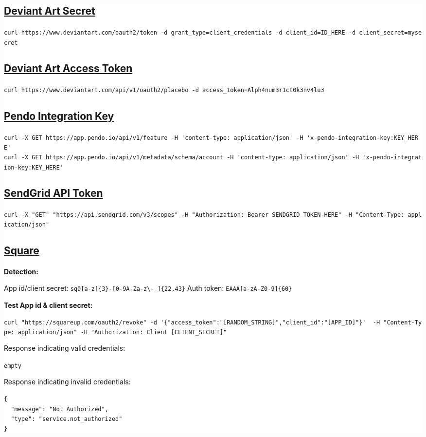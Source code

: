 ## [Deviant Art Secret](https://www.deviantart.com/developers/authentication)
```
curl https://www.deviantart.com/oauth2/token -d grant_type=client_credentials -d client_id=ID_HERE -d client_secret=mysecret
```

## [Deviant Art Access Token](https://www.deviantart.com/developers/authentication)
```
curl https://www.deviantart.com/api/v1/oauth2/placebo -d access_token=Alph4num3r1ct0k3nv4lu3
```

## [Pendo Integration Key](https://help.pendo.io/resources/support-library/api/index.html?bash#authentication)
```
curl -X GET https://app.pendo.io/api/v1/feature -H 'content-type: application/json' -H 'x-pendo-integration-key:KEY_HERE'
curl -X GET https://app.pendo.io/api/v1/metadata/schema/account -H 'content-type: application/json' -H 'x-pendo-integration-key:KEY_HERE'
```

## [SendGrid API Token](https://docs.sendgrid.com/api-reference)
```
curl -X "GET" "https://api.sendgrid.com/v3/scopes" -H "Authorization: Bearer SENDGRID_TOKEN-HERE" -H "Content-Type: application/json"
```

## [Square](https://squareup.com/)
**Detection:**

App id/client secret:  `sq0[a-z]{3}-[0-9A-Za-z\-_]{22,43}`
Auth token: `EAAA[a-zA-Z0-9]{60}`

**Test App id & client secret:**
```
curl "https://squareup.com/oauth2/revoke" -d '{"access_token":"[RANDOM_STRING]","client_id":"[APP_ID]"}'  -H "Content-Type: application/json" -H "Authorization: Client [CLIENT_SECRET]"
```

Response indicating valid credentials:
```
empty
```

Response indicating invalid credentials:
```
{
  "message": "Not Authorized",
  "type": "service.not_authorized"
}
```
